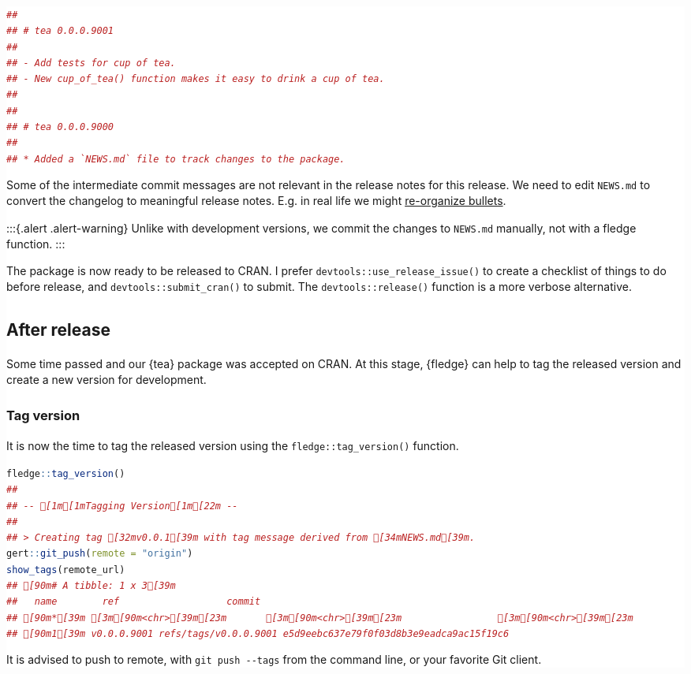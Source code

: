 ```r
## 
## # tea 0.0.0.9001
## 
## - Add tests for cup of tea.
## - New cup_of_tea() function makes it easy to drink a cup of tea.
## 
## 
## # tea 0.0.0.9000
## 
## * Added a `NEWS.md` file to track changes to the package.
```

Some of the intermediate commit messages are not relevant in the release notes for this release.
We need to edit `NEWS.md` to convert the changelog to meaningful release notes.
E.g. in real life we might [re-organize bullets](https://style.tidyverse.org/news.html#organisation-3).

:::{.alert .alert-warning}
Unlike with development versions, we commit the changes to `NEWS.md` manually, not with a fledge function.
:::

The package is now ready to be released to CRAN.
I prefer `devtools::use_release_issue()` to create a checklist of things to do before release, and `devtools::submit_cran()` to submit.
The `devtools::release()` function is a more verbose alternative.

## After release

Some time passed and our {tea} package was accepted on CRAN.
At this stage, {fledge} can help to tag the released version and create a new version for development.

### Tag version

It is now the time to tag the released version using the `fledge::tag_version()` function.


```r
fledge::tag_version()
## 
## -- [1m[1mTagging Version[1m[22m --
## 
## > Creating tag [32mv0.0.1[39m with tag message derived from [34mNEWS.md[39m.
gert::git_push(remote = "origin")
show_tags(remote_url)
## [90m# A tibble: 1 x 3[39m
##   name        ref                   commit                                  
## [90m*[39m [3m[90m<chr>[39m[23m       [3m[90m<chr>[39m[23m                 [3m[90m<chr>[39m[23m                                   
## [90m1[39m v0.0.0.9001 refs/tags/v0.0.0.9001 e5d9eebc637e79f0f03d8b3e9eadca9ac15f19c6
```

It is advised to push to remote, with `git push --tags` from the command line, or your favorite Git client.
